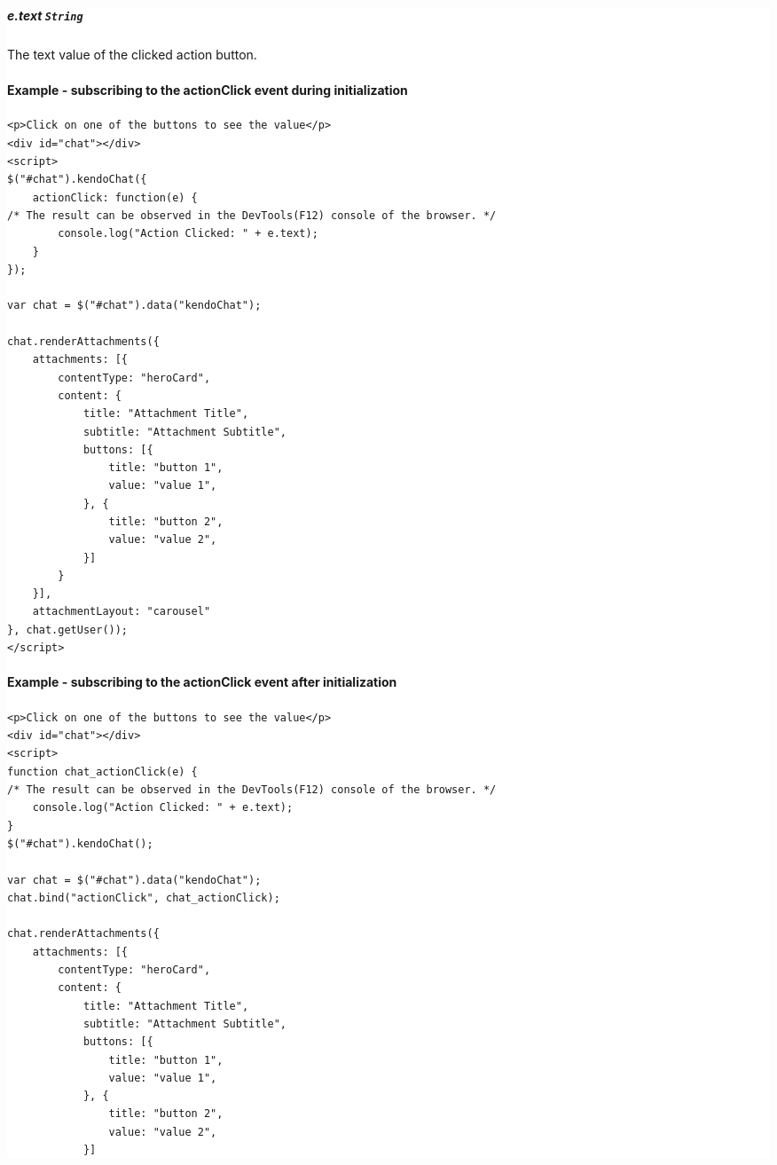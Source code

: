 ##### e.text `String`

The text value of the clicked action button.

#### Example - subscribing to the actionClick event during initialization

    <p>Click on one of the buttons to see the value</p>
    <div id="chat"></div>
    <script>
    $("#chat").kendoChat({
        actionClick: function(e) {
	/* The result can be observed in the DevTools(F12) console of the browser. */
            console.log("Action Clicked: " + e.text);
        }
    });

    var chat = $("#chat").data("kendoChat");

    chat.renderAttachments({
        attachments: [{
            contentType: "heroCard",
            content: {
                title: "Attachment Title",
                subtitle: "Attachment Subtitle",
                buttons: [{
                    title: "button 1",
                    value: "value 1",
                }, {
                    title: "button 2",
                    value: "value 2",
                }]
            }
        }],
        attachmentLayout: "carousel"
    }, chat.getUser());
    </script>

#### Example - subscribing to the actionClick event after initialization

    <p>Click on one of the buttons to see the value</p>
    <div id="chat"></div>
    <script>
    function chat_actionClick(e) {
	/* The result can be observed in the DevTools(F12) console of the browser. */
        console.log("Action Clicked: " + e.text);
    }
    $("#chat").kendoChat();

    var chat = $("#chat").data("kendoChat");
    chat.bind("actionClick", chat_actionClick);

    chat.renderAttachments({
        attachments: [{
            contentType: "heroCard",
            content: {
                title: "Attachment Title",
                subtitle: "Attachment Subtitle",
                buttons: [{
                    title: "button 1",
                    value: "value 1",
                }, {
                    title: "button 2",
                    value: "value 2",
                }]